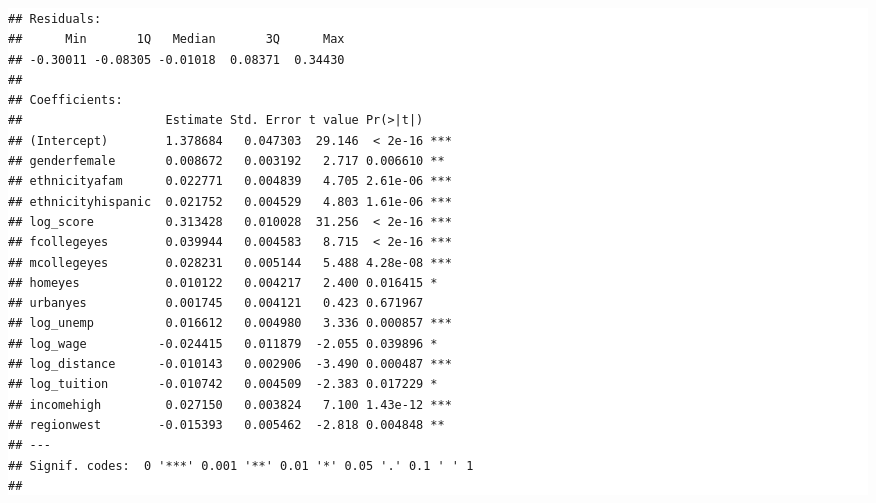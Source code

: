     ## Residuals:
    ##      Min       1Q   Median       3Q      Max 
    ## -0.30011 -0.08305 -0.01018  0.08371  0.34430 
    ## 
    ## Coefficients:
    ##                    Estimate Std. Error t value Pr(>|t|)    
    ## (Intercept)        1.378684   0.047303  29.146  < 2e-16 ***
    ## genderfemale       0.008672   0.003192   2.717 0.006610 ** 
    ## ethnicityafam      0.022771   0.004839   4.705 2.61e-06 ***
    ## ethnicityhispanic  0.021752   0.004529   4.803 1.61e-06 ***
    ## log_score          0.313428   0.010028  31.256  < 2e-16 ***
    ## fcollegeyes        0.039944   0.004583   8.715  < 2e-16 ***
    ## mcollegeyes        0.028231   0.005144   5.488 4.28e-08 ***
    ## homeyes            0.010122   0.004217   2.400 0.016415 *  
    ## urbanyes           0.001745   0.004121   0.423 0.671967    
    ## log_unemp          0.016612   0.004980   3.336 0.000857 ***
    ## log_wage          -0.024415   0.011879  -2.055 0.039896 *  
    ## log_distance      -0.010143   0.002906  -3.490 0.000487 ***
    ## log_tuition       -0.010742   0.004509  -2.383 0.017229 *  
    ## incomehigh         0.027150   0.003824   7.100 1.43e-12 ***
    ## regionwest        -0.015393   0.005462  -2.818 0.004848 ** 
    ## ---
    ## Signif. codes:  0 '***' 0.001 '**' 0.01 '*' 0.05 '.' 0.1 ' ' 1
    ## 